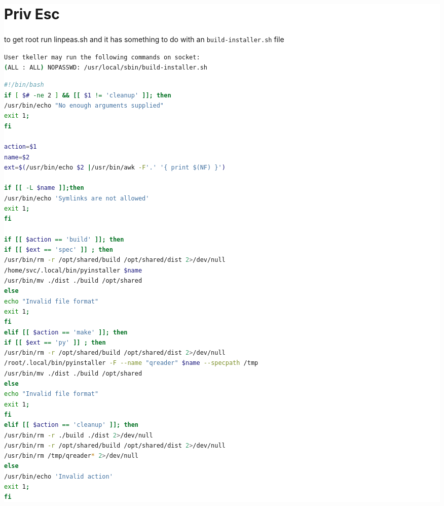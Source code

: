 # Priv Esc
to get root run linpeas.sh and it has something to do with an `build-installer.sh` file
~~~sh
User tkeller may run the following commands on socket:  
(ALL : ALL) NOPASSWD: /usr/local/sbin/build-installer.sh
~~~

~~~sh
#!/bin/bash  
if [ $# -ne 2 ] && [[ $1 != 'cleanup' ]]; then  
/usr/bin/echo "No enough arguments supplied"  
exit 1;  
fi  
  
action=$1  
name=$2  
ext=$(/usr/bin/echo $2 |/usr/bin/awk -F'.' '{ print $(NF) }')  
  
if [[ -L $name ]];then  
/usr/bin/echo 'Symlinks are not allowed'  
exit 1;  
fi  
  
if [[ $action == 'build' ]]; then  
if [[ $ext == 'spec' ]] ; then  
/usr/bin/rm -r /opt/shared/build /opt/shared/dist 2>/dev/null  
/home/svc/.local/bin/pyinstaller $name  
/usr/bin/mv ./dist ./build /opt/shared  
else  
echo "Invalid file format"  
exit 1;  
fi  
elif [[ $action == 'make' ]]; then  
if [[ $ext == 'py' ]] ; then  
/usr/bin/rm -r /opt/shared/build /opt/shared/dist 2>/dev/null  
/root/.local/bin/pyinstaller -F --name "qreader" $name --specpath /tmp  
/usr/bin/mv ./dist ./build /opt/shared  
else  
echo "Invalid file format"  
exit 1;  
fi  
elif [[ $action == 'cleanup' ]]; then  
/usr/bin/rm -r ./build ./dist 2>/dev/null  
/usr/bin/rm -r /opt/shared/build /opt/shared/dist 2>/dev/null  
/usr/bin/rm /tmp/qreader* 2>/dev/null  
else  
/usr/bin/echo 'Invalid action'  
exit 1;  
fi
~~~
